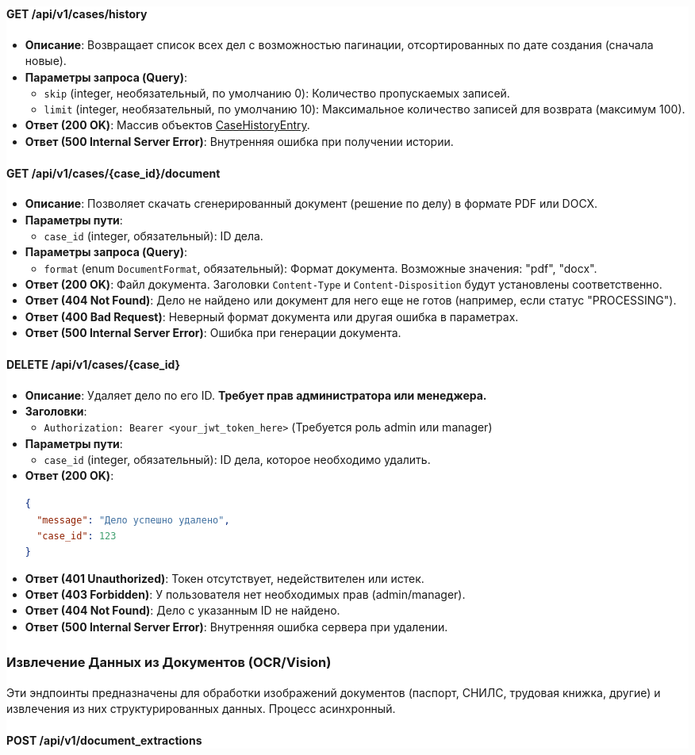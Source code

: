 #### GET /api/v1/cases/history

*   **Описание**: Возвращает список всех дел с возможностью пагинации, отсортированных по дате создания (сначала новые).
*   **Параметры запроса (Query)**:
    *   `skip` (integer, необязательный, по умолчанию 0): Количество пропускаемых записей.
    *   `limit` (integer, необязательный, по умолчанию 10): Максимальное количество записей для возврата (максимум 100).
*   **Ответ (200 OK)**: Массив объектов [CaseHistoryEntry](#casehistoryentry).
*   **Ответ (500 Internal Server Error)**: Внутренняя ошибка при получении истории.

#### GET /api/v1/cases/{case_id}/document

*   **Описание**: Позволяет скачать сгенерированный документ (решение по делу) в формате PDF или DOCX.
*   **Параметры пути**:
    *   `case_id` (integer, обязательный): ID дела.
*   **Параметры запроса (Query)**:
    *   `format` (enum `DocumentFormat`, обязательный): Формат документа. Возможные значения: "pdf", "docx".
*   **Ответ (200 OK)**: Файл документа. Заголовки `Content-Type` и `Content-Disposition` будут установлены соответственно.
*   **Ответ (404 Not Found)**: Дело не найдено или документ для него еще не готов (например, если статус "PROCESSING").
*   **Ответ (400 Bad Request)**: Неверный формат документа или другая ошибка в параметрах.
*   **Ответ (500 Internal Server Error)**: Ошибка при генерации документа.

#### DELETE /api/v1/cases/{case_id}

*   **Описание**: Удаляет дело по его ID. **Требует прав администратора или менеджера.**
*   **Заголовки**:
    *   `Authorization: Bearer <your_jwt_token_here>` (Требуется роль admin или manager)
*   **Параметры пути**:
    *   `case_id` (integer, обязательный): ID дела, которое необходимо удалить.
*   **Ответ (200 OK)**:
    ```json
    {
      "message": "Дело успешно удалено",
      "case_id": 123
    }
    ```
*   **Ответ (401 Unauthorized)**: Токен отсутствует, недействителен или истек.
*   **Ответ (403 Forbidden)**: У пользователя нет необходимых прав (admin/manager).
*   **Ответ (404 Not Found)**: Дело с указанным ID не найдено.
*   **Ответ (500 Internal Server Error)**: Внутренняя ошибка сервера при удалении.

### Извлечение Данных из Документов (OCR/Vision)

Эти эндпоинты предназначены для обработки изображений документов (паспорт, СНИЛС, трудовая книжка, другие) и извлечения из них структурированных данных. Процесс асинхронный.

#### POST /api/v1/document_extractions
